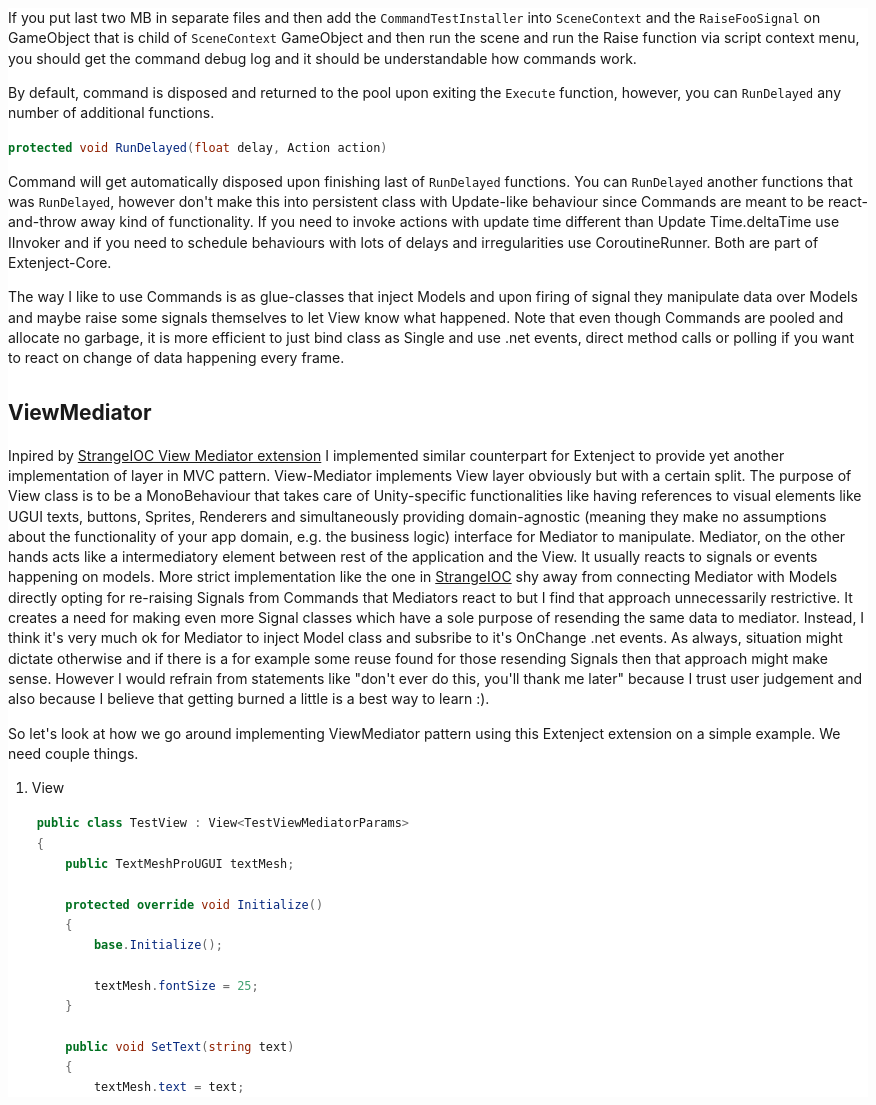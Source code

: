 If you put last two MB in separate files and then add the `CommandTestInstaller` into `SceneContext` and the `RaiseFooSignal` on GameObject that is child of `SceneContext` GameObject and then run the scene and run the Raise function via script context menu, you should get the command debug log and it should be understandable how commands work.

By default, command is disposed and returned to the pool upon exiting the `Execute` function, however, you can `RunDelayed` any number of additional functions. 

```csharp
protected void RunDelayed(float delay, Action action)
```

Command will get automatically disposed upon finishing last of `RunDelayed` functions. You can `RunDelayed` another functions that was `RunDelayed`, however don't make this into persistent class with Update-like behaviour since Commands are meant to be react-and-throw away kind of functionality. If you need to invoke actions with update time different than Update Time.deltaTime use IInvoker and if you need to schedule behaviours with lots of delays and irregularities use CoroutineRunner. Both are part of Extenject-Core.

The way I like to use Commands is as glue-classes that inject Models and upon firing of signal they manipulate data over Models and maybe raise some signals themselves to let View know what happened.
Note that even though Commands are pooled and allocate no garbage, it is more efficient to just bind class as Single and use .net events, direct method calls or polling if you want to react on change of data happening every frame.


## ViewMediator 
Inpired by [StrangeIOC View Mediator extension](http://strangeioc.github.io/strangeioc/TheBigStrangeHowTo.html#h.sjblqrdytark) I implemented similar counterpart for Extenject to provide yet another implementation of layer in MVC pattern. View-Mediator implements View layer obviously but with a certain split. 
The purpose of View class is to be a MonoBehaviour that takes care of Unity-specific functionalities like having references to visual elements like UGUI texts, buttons, Sprites, Renderers and simultaneously providing domain-agnostic (meaning they make no assumptions about the functionality of your app domain, e.g. the business logic) interface for Mediator to manipulate.
Mediator, on the other hands acts like a intermediatory element between rest of the application and the View. It usually reacts to signals or events happening on models. More strict implementation like the one in [StrangeIOC](http://strangeioc.github.io/strangeioc/exec.html) shy away from connecting Mediator with Models directly opting for re-raising Signals from Commands that Mediators react to but I find that approach unnecessarily restrictive. It creates a need for making even more Signal classes which have a sole purpose of resending the same data to mediator. Instead, I think it's very much ok for Mediator to inject Model class and subsribe to it's OnChange .net events. As always, situation might dictate otherwise and if there is a for example some reuse found for those resending Signals then that approach might make sense. However I would refrain from statements like "don't ever do this, you'll thank me later" because I trust user judgement and also because I believe that getting burned a little is a best way to learn :).

So let's look at how we go around implementing ViewMediator pattern using this Extenject extension on a simple example.
We need couple things.
1. View
```csharp
    public class TestView : View<TestViewMediatorParams>
    {
        public TextMeshProUGUI textMesh;

        protected override void Initialize()
        {
            base.Initialize();

            textMesh.fontSize = 25;
        }
		
        public void SetText(string text)
        {
            textMesh.text = text;
```